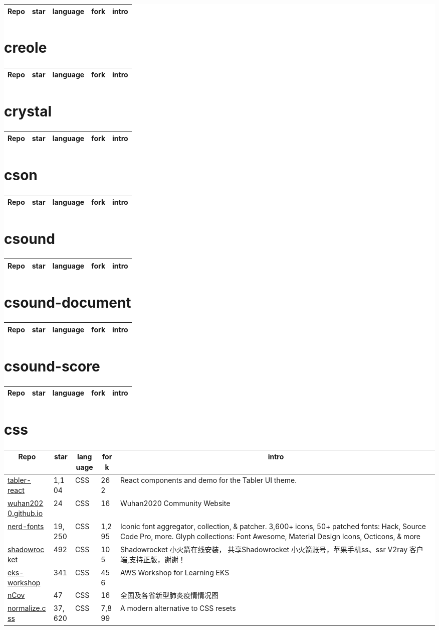 Repo|star|language|fork|intro
-|-|-|-|-



# creole

Repo|star|language|fork|intro
-|-|-|-|-



# crystal

Repo|star|language|fork|intro
-|-|-|-|-



# cson

Repo|star|language|fork|intro
-|-|-|-|-



# csound

Repo|star|language|fork|intro
-|-|-|-|-



# csound-document

Repo|star|language|fork|intro
-|-|-|-|-



# csound-score

Repo|star|language|fork|intro
-|-|-|-|-



# css

Repo|star|language|fork|intro
-|-|-|-|-
[tabler-react](https://github.com/tabler/tabler-react)|1,104|CSS|262|React components and demo for the Tabler UI theme.
[wuhan2020.github.io](https://github.com/wuhan2020/wuhan2020.github.io)|24|CSS|16|Wuhan2020 Community Website
[nerd-fonts](https://github.com/ryanoasis/nerd-fonts)|19,250|CSS|1,295|Iconic font aggregator, collection, & patcher. 3,600+ icons, 50+ patched fonts: Hack, Source Code Pro, more. Glyph collections: Font Awesome, Material Design Icons, Octicons, & more
[shadowrocket](https://github.com/v2ss/shadowrocket)|492|CSS|105|Shadowrocket 小火箭在线安装， 共享Shadowrocket 小火箭账号，苹果手机ss、ssr V2ray 客户端,支持正版，谢谢！
[eks-workshop](https://github.com/aws-samples/eks-workshop)|341|CSS|456|AWS Workshop for Learning EKS
[nCov](https://github.com/hack-fang/nCov)|47|CSS|16|全国及各省新型肺炎疫情情况图
[normalize.css](https://github.com/necolas/normalize.css)|37,620|CSS|7,899|A modern alternative to CSS resets